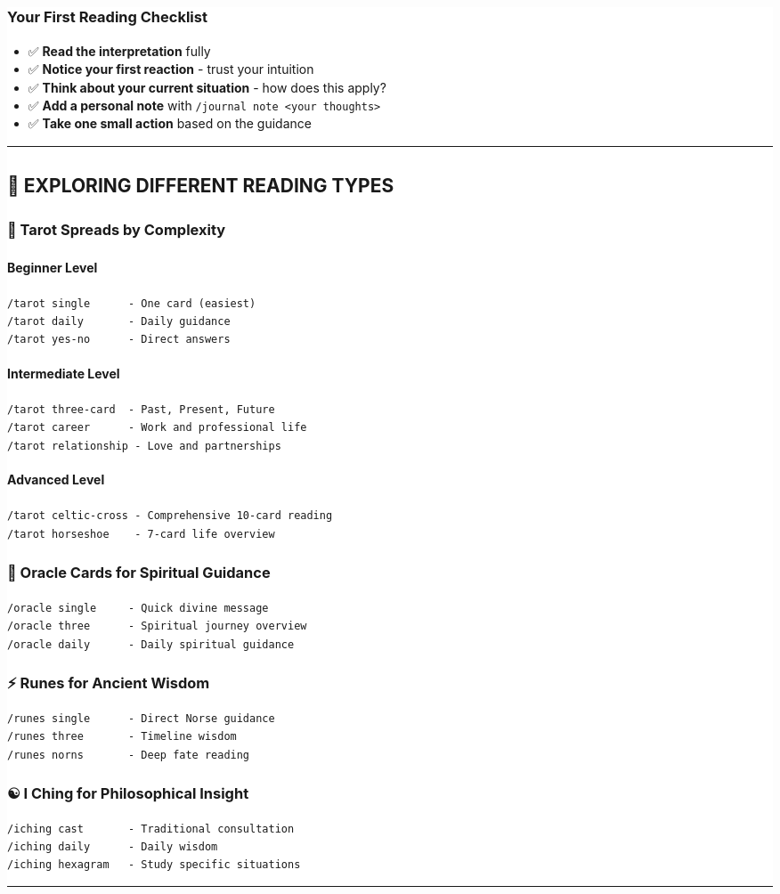### **Your First Reading Checklist**
- ✅ **Read the interpretation** fully
- ✅ **Notice your first reaction** - trust your intuition
- ✅ **Think about your current situation** - how does this apply?
- ✅ **Add a personal note** with `/journal note <your thoughts>`
- ✅ **Take one small action** based on the guidance

---

## 🎨 **EXPLORING DIFFERENT READING TYPES**

### **🔮 Tarot Spreads by Complexity**

#### **Beginner Level**
```
/tarot single      - One card (easiest)
/tarot daily       - Daily guidance
/tarot yes-no      - Direct answers
```

#### **Intermediate Level**
```
/tarot three-card  - Past, Present, Future
/tarot career      - Work and professional life
/tarot relationship - Love and partnerships
```

#### **Advanced Level**
```
/tarot celtic-cross - Comprehensive 10-card reading
/tarot horseshoe    - 7-card life overview
```

### **🌟 Oracle Cards for Spiritual Guidance**
```
/oracle single     - Quick divine message
/oracle three      - Spiritual journey overview
/oracle daily      - Daily spiritual guidance
```

### **⚡ Runes for Ancient Wisdom**
```
/runes single      - Direct Norse guidance
/runes three       - Timeline wisdom
/runes norns       - Deep fate reading
```

### **☯️ I Ching for Philosophical Insight**
```
/iching cast       - Traditional consultation
/iching daily      - Daily wisdom
/iching hexagram   - Study specific situations
```

---